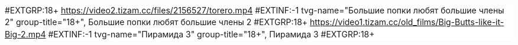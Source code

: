 #EXTGRP:18+
https://video2.tizam.cc/files/2156527/torero.mp4
#EXTINF:-1 tvg-name="Большие попки любят большие члены 2" group-title="18+", Большие попки любят большие члены 2
#EXTGRP:18+
https://video1.tizam.cc/old_films/Big-Butts-like-it-Big-2.mp4
#EXTINF:-1 tvg-name="Пирамида 3" group-title="18+", Пирамида 3
#EXTGRP:18+
